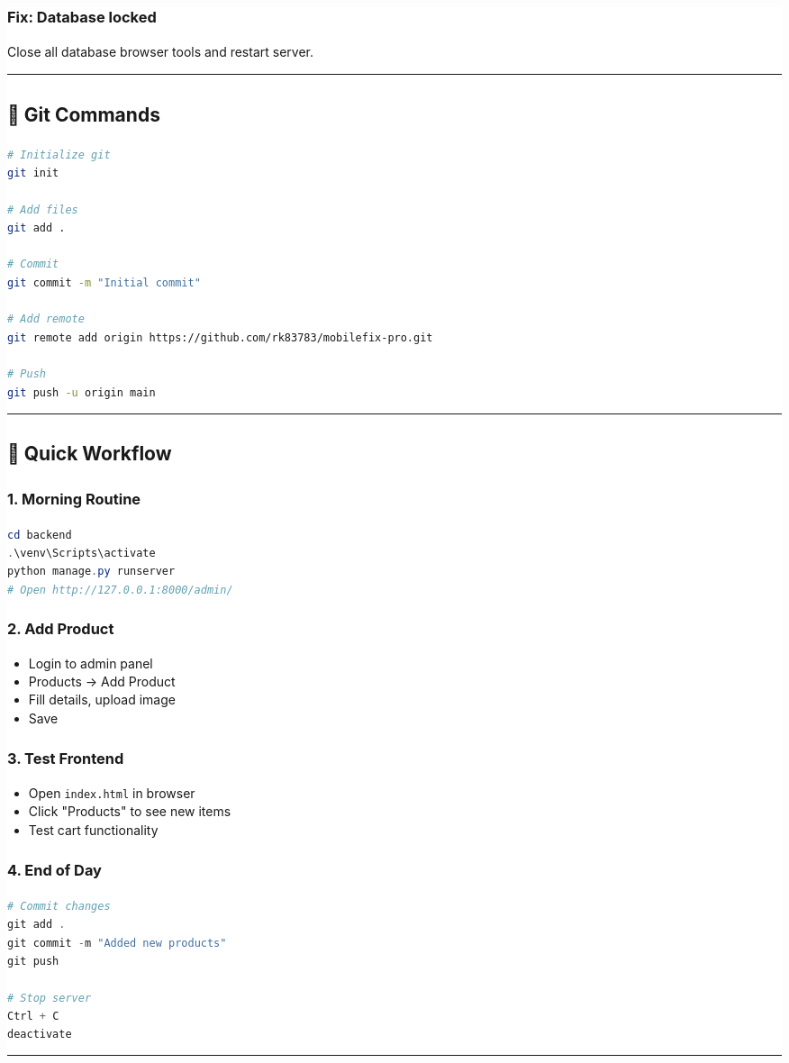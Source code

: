 ### **Fix: Database locked**
Close all database browser tools and restart server.

---

## 📝 **Git Commands**

```bash
# Initialize git
git init

# Add files
git add .

# Commit
git commit -m "Initial commit"

# Add remote
git remote add origin https://github.com/rk83783/mobilefix-pro.git

# Push
git push -u origin main
```

---

## 🎯 **Quick Workflow**

### **1. Morning Routine**
```powershell
cd backend
.\venv\Scripts\activate
python manage.py runserver
# Open http://127.0.0.1:8000/admin/
```

### **2. Add Product**
- Login to admin panel
- Products → Add Product
- Fill details, upload image
- Save

### **3. Test Frontend**
- Open `index.html` in browser
- Click "Products" to see new items
- Test cart functionality

### **4. End of Day**
```powershell
# Commit changes
git add .
git commit -m "Added new products"
git push

# Stop server
Ctrl + C
deactivate
```

---